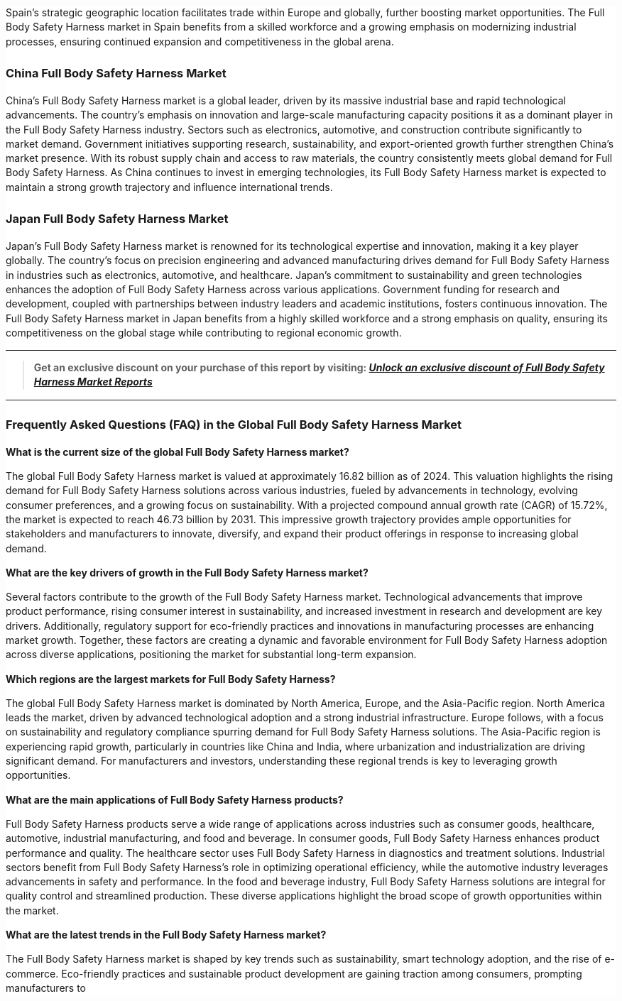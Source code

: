 Spain&rsquo;s strategic geographic location facilitates trade within Europe and globally, further boosting market opportunities. The Full Body Safety Harness market in Spain benefits from a skilled workforce and a growing emphasis on modernizing industrial processes, ensuring continued expansion and competitiveness in the global arena.</p><h3>China Full Body Safety Harness Market</h3><p>China&rsquo;s Full Body Safety Harness market is a global leader, driven by its massive industrial base and rapid technological advancements. The country&rsquo;s emphasis on innovation and large-scale manufacturing capacity positions it as a dominant player in the Full Body Safety Harness industry. Sectors such as electronics, automotive, and construction contribute significantly to market demand. Government initiatives supporting research, sustainability, and export-oriented growth further strengthen China&rsquo;s market presence. With its robust supply chain and access to raw materials, the country consistently meets global demand for Full Body Safety Harness. As China continues to invest in emerging technologies, its Full Body Safety Harness market is expected to maintain a strong growth trajectory and influence international trends.</p><h3>Japan Full Body Safety Harness Market</h3><p>Japan&rsquo;s Full Body Safety Harness market is renowned for its technological expertise and innovation, making it a key player globally. The country&rsquo;s focus on precision engineering and advanced manufacturing drives demand for Full Body Safety Harness in industries such as electronics, automotive, and healthcare. Japan&rsquo;s commitment to sustainability and green technologies enhances the adoption of Full Body Safety Harness across various applications. Government funding for research and development, coupled with partnerships between industry leaders and academic institutions, fosters continuous innovation. The Full Body Safety Harness market in Japan benefits from a highly skilled workforce and a strong emphasis on quality, ensuring its competitiveness on the global stage while contributing to regional economic growth.</p><hr /><blockquote><p><strong>Get an exclusive discount on your purchase of this report by visiting: <em><a href="://marketresearchpulse.com/ask-for-discount/40018?utm_source=Github&amp;utm_medium=019">Unlock an exclusive discount of Full Body Safety Harness Market Reports</a></em>&nbsp;</strong></p></blockquote><hr /><h3>Frequently Asked Questions (FAQ) in the Global Full Body Safety Harness Market</h3><p><strong>What is the current size of the global Full Body Safety Harness market?</strong></p><p>The global Full Body Safety Harness market is valued at approximately 16.82 billion as of 2024. This valuation highlights the rising demand for Full Body Safety Harness solutions across various industries, fueled by advancements in technology, evolving consumer preferences, and a growing focus on sustainability. With a projected compound annual growth rate (CAGR) of 15.72%, the market is expected to reach 46.73 billion by 2031. This impressive growth trajectory provides ample opportunities for stakeholders and manufacturers to innovate, diversify, and expand their product offerings in response to increasing global demand.</p><p><strong>What are the key drivers of growth in the Full Body Safety Harness market?</strong></p><p>Several factors contribute to the growth of the Full Body Safety Harness market. Technological advancements that improve product performance, rising consumer interest in sustainability, and increased investment in research and development are key drivers. Additionally, regulatory support for eco-friendly practices and innovations in manufacturing processes are enhancing market growth. Together, these factors are creating a dynamic and favorable environment for Full Body Safety Harness adoption across diverse applications, positioning the market for substantial long-term expansion.</p><p><strong>Which regions are the largest markets for Full Body Safety Harness?</strong></p><p>The global Full Body Safety Harness market is dominated by North America, Europe, and the Asia-Pacific region. North America leads the market, driven by advanced technological adoption and a strong industrial infrastructure. Europe follows, with a focus on sustainability and regulatory compliance spurring demand for Full Body Safety Harness solutions. The Asia-Pacific region is experiencing rapid growth, particularly in countries like China and India, where urbanization and industrialization are driving significant demand. For manufacturers and investors, understanding these regional trends is key to leveraging growth opportunities.</p><p><strong>What are the main applications of Full Body Safety Harness products?</strong></p><p>Full Body Safety Harness products serve a wide range of applications across industries such as consumer goods, healthcare, automotive, industrial manufacturing, and food and beverage. In consumer goods, Full Body Safety Harness enhances product performance and quality. The healthcare sector uses Full Body Safety Harness in diagnostics and treatment solutions. Industrial sectors benefit from Full Body Safety Harness&rsquo;s role in optimizing operational efficiency, while the automotive industry leverages advancements in safety and performance. In the food and beverage industry, Full Body Safety Harness solutions are integral for quality control and streamlined production. These diverse applications highlight the broad scope of growth opportunities within the market.</p><p><strong>What are the latest trends in the Full Body Safety Harness market?</strong></p><p>The Full Body Safety Harness market is shaped by key trends such as sustainability, smart technology adoption, and the rise of e-commerce. Eco-friendly practices and sustainable product development are gaining traction among consumers, prompting manufacturers to